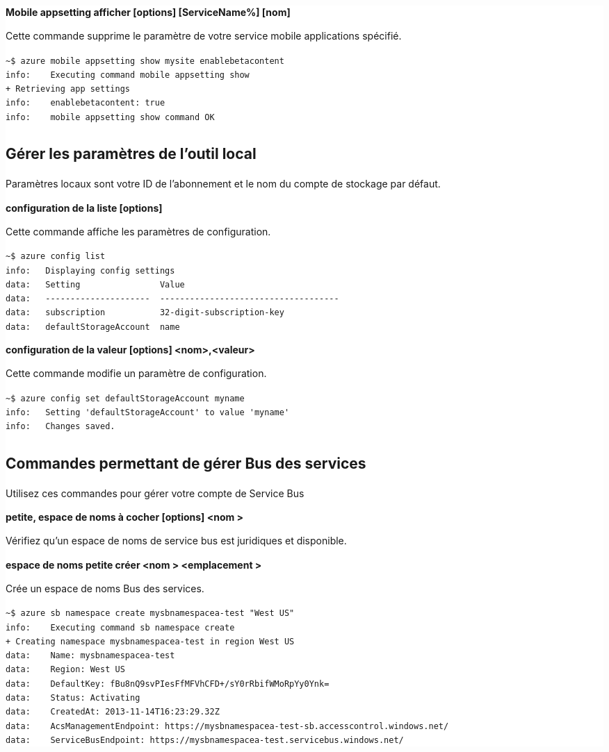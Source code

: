 **Mobile appsetting afficher [options] [ServiceName%] [nom]**

Cette commande supprime le paramètre de votre service mobile applications spécifié.

    ~$ azure mobile appsetting show mysite enablebetacontent
    info:    Executing command mobile appsetting show
    + Retrieving app settings
    info:    enablebetacontent: true
    info:    mobile appsetting show command OK

## <a name="manage-tool-local-settings"></a>Gérer les paramètres de l’outil local

Paramètres locaux sont votre ID de l’abonnement et le nom du compte de stockage par défaut.

**configuration de la liste [options]**

Cette commande affiche les paramètres de configuration.

    ~$ azure config list
    info:   Displaying config settings
    data:   Setting                Value
    data:   ---------------------  ------------------------------------
    data:   subscription           32-digit-subscription-key
    data:   defaultStorageAccount  name

**configuration de la valeur [options] &lt;nom&gt;,&lt;valeur&gt;**

Cette commande modifie un paramètre de configuration.

    ~$ azure config set defaultStorageAccount myname
    info:   Setting 'defaultStorageAccount' to value 'myname'
    info:   Changes saved.

## <a name="commands-to-manage-service-bus"></a>Commandes permettant de gérer Bus des services

Utilisez ces commandes pour gérer votre compte de Service Bus

**petite, espace de noms à cocher [options] &lt;nom >**

Vérifiez qu’un espace de noms de service bus est juridiques et disponible.

**espace de noms petite créer &lt;nom > &lt;emplacement >**

Crée un espace de noms Bus des services.

    ~$ azure sb namespace create mysbnamespacea-test "West US"
    info:    Executing command sb namespace create
    + Creating namespace mysbnamespacea-test in region West US
    data:    Name: mysbnamespacea-test
    data:    Region: West US
    data:    DefaultKey: fBu8nQ9svPIesFfMFVhCFD+/sY0rRbifWMoRpYy0Ynk=
    data:    Status: Activating
    data:    CreatedAt: 2013-11-14T16:23:29.32Z
    data:    AcsManagementEndpoint: https://mysbnamespacea-test-sb.accesscontrol.windows.net/
    data:    ServiceBusEndpoint: https://mysbnamespacea-test.servicebus.windows.net/
